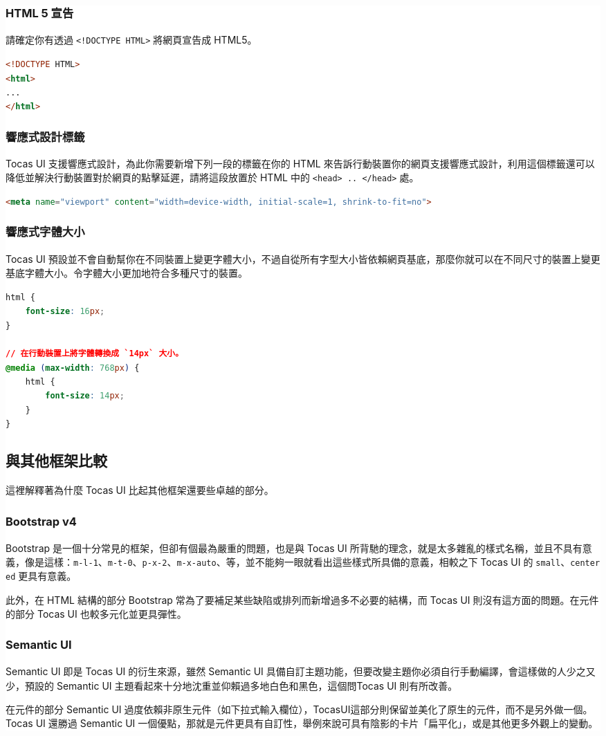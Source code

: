 ### HTML 5 宣告

請確定你有透過 `<!DOCTYPE HTML>` 將網頁宣告成 HTML5。

```html
<!DOCTYPE HTML>
<html>
...
</html>
```

### 響應式設計標籤

Tocas UI 支援響應式設計，為此你需要新增下列一段的標籤在你的 HTML 來告訴行動裝置你的網頁支援響應式設計，利用這個標籤還可以降低並解決行動裝置對於網頁的點擊延遲，請將這段放置於 HTML 中的 `<head> .. </head>` 處。

```html
<meta name="viewport" content="width=device-width, initial-scale=1, shrink-to-fit=no">
```

### 響應式字體大小

Tocas UI 預設並不會自動幫你在不同裝置上變更字體大小，不過自從所有字型大小皆依賴網頁基底，那麼你就可以在不同尺寸的裝置上變更基底字體大小。令字體大小更加地符合多種尺寸的裝置。

```css
html {
    font-size: 16px;
}

// 在行動裝置上將字體轉換成 `14px` 大小。
@media (max-width: 768px) {
    html {
        font-size: 14px;
    }
}
```

## 與其他框架比較

這裡解釋著為什麼 Tocas UI 比起其他框架還要些卓越的部分。

### Bootstrap v4

Bootstrap 是一個十分常見的框架，但卻有個最為嚴重的問題，也是與 Tocas UI 所背馳的理念，就是太多雜亂的樣式名稱，並且不具有意義，像是這樣：`m-l-1`、`m-t-0`、`p-x-2`、`m-x-auto`、等，並不能夠一眼就看出這些樣式所具備的意義，相較之下 Tocas UI 的 `small`、`centered` 更具有意義。

此外，在 HTML 結構的部分 Bootstrap 常為了要補足某些缺陷或排列而新增過多不必要的結構，而 Tocas UI 則沒有這方面的問題。在元件的部分 Tocas UI 也較多元化並更具彈性。

### Semantic UI

Semantic UI 即是 Tocas UI 的衍生來源，雖然 Semantic UI 具備自訂主題功能，但要改變主題你必須自行手動編譯，會這樣做的人少之又少，預設的 Semantic UI 主題看起來十分地沈重並仰賴過多地白色和黑色，這個問Tocas UI 則有所改善。

在元件的部分 Semantic UI 過度依賴非原生元件（如下拉式輸入欄位），TocasUI這部分則保留並美化了原生的元件，而不是另外做一個。Tocas UI 還勝過 Semantic UI 一個優點，那就是元件更具有自訂性，舉例來說可具有陰影的卡片「扁平化」，或是其他更多外觀上的變動。
